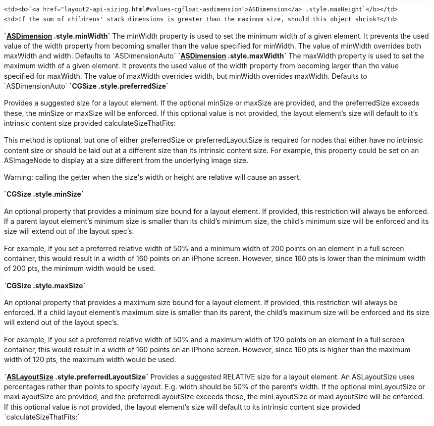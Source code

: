     <td><b>`<a href="layout2-api-sizing.html#values-cgfloat-asdimension">ASDimension</a> .style.maxHeight`</b></td>
    <td>If the sum of childrens' stack dimensions is greater than the maximum size, should this object shrink?</td> 
  </tr>
  <tr>
    <td><b>`<a href="layout2-api-sizing.html#values-cgfloat-asdimension">ASDimension</a> .style.minWidth`</b></td>
    <td>The minWidth property is used to set the minimum width of a given element. It prevents the used value of the width property from becoming smaller than the value specified for minWidth. The value of minWidth overrides both maxWidth and width. Defaults to `ASDimensionAuto`</td> 
  </tr>
  <tr>
    <td><b>`<a href="layout2-api-sizing.html#values-cgfloat-asdimension">ASDimension</a> .style.maxWidth`</b></td>
    <td>The maxWidth property is used to set the maximum width of a given element. It prevents the used value of the width property from becoming larger than the value specified for maxWidth. The value of maxWidth overrides width, but minWidth overrides maxWidth. Defaults to `ASDimensionAuto`</td> 
  </tr>
  <tr>
    <td><b>`CGSize .style.preferredSize`</b></td>
    <td><p>Provides a suggested size for a layout element. If the optional minSize or maxSize are provided, and the preferredSize exceeds these, the minSize or maxSize will be enforced. If this optional value is not provided, the layout element’s size will default to it’s intrinsic content size provided calculateSizeThatFits:</p>
    <p>This method is optional, but one of either preferredSize or preferredLayoutSize is required for nodes that either have no intrinsic content size or  should be laid out at a different size than its intrinsic content size. For example, this property could be set on an ASImageNode to display at a size different from the underlying image size.</p>
    <p> Warning: calling the getter when the size's width or height are relative will cause an assert.</p></td> 
  </tr>
  <tr>
    <td><b>`CGSize .style.minSize`</b></td>
    <td><p>An optional property that provides a minimum size bound for a layout element. If provided, this restriction will always be enforced. If a parent layout element’s minimum size is smaller than its child’s minimum size, the child’s minimum size will be enforced and its size will extend out of the layout spec’s. </p>
    <p>For example, if you set a preferred relative width of 50% and a minimum width of 200 points on an element in a full screen container, this would result in a width of 160 points on an iPhone screen. However,  since 160 pts is lower than the minimum width of 200 pts, the minimum width would be used.</p></td> 
  </tr>
  <tr>
    <td><b>`CGSize .style.maxSize`</b></td>
    <td><p>An optional property that provides a maximum size bound for a layout element. If provided, this restriction will always be enforced.  If a child layout element’s maximum size is smaller than its parent, the child’s maximum size will be enforced and its size will extend out of the layout spec’s. </p>
    <p>For example, if you set a preferred relative width of 50% and a maximum width of 120 points on an element in a full screen container, this would result in a width of 160 points on an iPhone screen. However,  since 160 pts is higher than the maximum width of 120 pts, the maximum width would be used.</p></td> 
  </tr>
  <tr>
    <td><b>`<a href="layout2-api-sizing.html#sizes-cgsize-aslayoutsize">ASLayoutSize</a> .style.preferredLayoutSize`</b></td>
    <td>Provides a suggested RELATIVE size for a layout element. An ASLayoutSize uses percentages rather than points to specify layout. E.g. width should be 50% of the parent’s width. If the optional minLayoutSize or maxLayoutSize are provided, and the preferredLayoutSize exceeds these, the minLayoutSize or maxLayoutSize will be enforced. If this optional value is not provided, the layout element’s size will default to its intrinsic content size provided `calculateSizeThatFits:`</td>
  </tr>
  <tr>